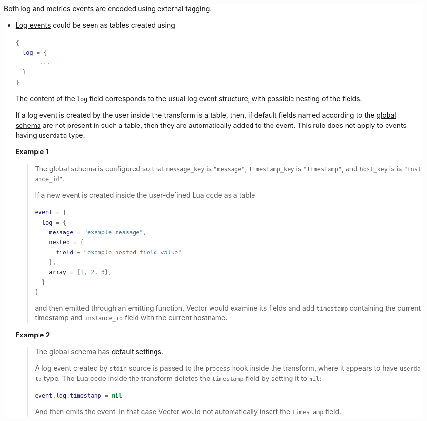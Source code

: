 Both log and metrics events are encoded using [external tagging](https://serde.rs/enum-representations.html#externally-tagged).

* [Log events](https://vector.dev/docs/about/data-model/log/) could be seen as tables created using

    ```lua
    {
      log = {
        -- ...
      }
    }
    ```

    The content of the `log` field corresponds to the usual [log event](https://vector.dev/docs/about/data-model/log/#examples) structure, with possible nesting of the fields.

    If a log event is created by the user inside the transform is a table, then, if default fields named according to the [global schema](https://vector.dev/docs/reference/global-options/#log_schema) are not present in such a table, then they are automatically added to the event. This rule does not apply to events having `userdata` type.

    **Example 1**
    > The global schema is configured so that `message_key` is `"message"`, `timestamp_key` is `"timestamp"`, and `host_key` is is `"instance_id"`.
    >
    > If a new event is created inside the user-defined Lua code as a table
    >
    > ```lua
    > event = {
    >   log = {
    >     message = "example message",
    >     nested = {
    >       field = "example nested field value"
    >     },
    >     array = {1, 2, 3},
    >   }
    > }
    > ```
    > and then emitted through an emitting function, Vector would examine its fields and add `timestamp` containing the current timestamp and `instance_id` field with the current hostname.

    **Example 2**
    > The global schema has [default settings](https://vector.dev/docs/reference/global-options/#log_schema).
    >
    > A log event created by `stdin` source is passed to the `process` hook inside the transform, where it appears to have `userdata` type. The Lua code inside the transform deletes the `timestamp` field by setting it to `nil`:
    > ```lua
    > event.log.timestamp = nil
    > ```
    > And then emits the event. In that case Vector would not automatically insert the `timestamp` field.

